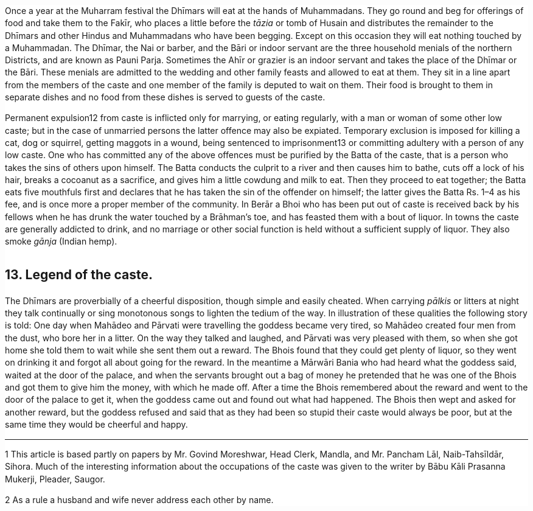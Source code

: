 Once a year at the Muharram festival the Dhīmars will eat at the hands of Muhammadans. They go round and beg for offerings of food and take them to the Fakīr, who places a little before the *tāzia* or tomb of Husain and distributes the remainder to the Dhīmars and other Hindus and Muhammadans who have been begging. Except on this occasion they will eat nothing touched by a Muhammadan. The Dhīmar, the Nai or barber, and the Bāri or indoor servant are the three household menials of the northern Districts, and are known as Pauni Parja. Sometimes the Ahīr or grazier is an indoor servant and takes the place of the Dhīmar or the Bāri. These menials are admitted to the wedding and other family feasts and allowed to eat at them. They sit in a line apart from the members of the caste and one member of the family is deputed to wait on them. Their food is brought to them in separate dishes and no food from these dishes is served to guests of the caste. 

Permanent expulsion12 from caste is inflicted only for marrying, or eating regularly, with a man or woman of some other low caste; but in the case of unmarried persons the latter offence may also be expiated. Temporary exclusion is imposed for killing a cat, dog or squirrel, getting maggots in a wound, being sentenced to imprisonment13 or committing adultery with a person of any low caste. One who has committed any of the above offences must be purified by the Batta of the caste, that is a person who takes the sins of others upon himself. The Batta conducts the culprit to a river and then causes him to bathe, cuts off a lock of his hair, breaks a cocoanut as a sacrifice, and gives him a little cowdung and milk to eat. Then they proceed to eat together; the Batta eats five mouthfuls first and declares that he has taken the sin of the offender on himself; the latter gives the Batta Rs. 1–4 as his fee, and is once more a proper member of the community. In Berār a Bhoi who has been put out of caste is received back by his fellows when he has drunk the water touched by a Brāhman’s toe, and has feasted them with a bout of liquor. In towns the caste are generally addicted to drink, and no marriage or other social function is held without a sufficient supply of liquor. They also smoke *gānja* \(Indian hemp\). 



## 13. Legend of the caste.

The Dhīmars are proverbially of a cheerful disposition, though simple and easily cheated. When carrying *pālkis* or litters at night they talk continually or sing monotonous songs to lighten the tedium of the way. In illustration of these qualities the following story is told: One day when Mahādeo and Pārvati were travelling the goddess became very tired, so Mahādeo created four men from the dust, who bore her in a litter. On the way they talked and laughed, and Pārvati was very pleased with them, so when she got home she told them to wait while she sent them out a reward. The Bhois found that they could get plenty of liquor, so they went on drinking it and forgot all about going for the reward. In the meantime a Mārwāri Bania who had heard what the goddess said, waited at the door of the palace, and when the servants brought out a bag of money he pretended that he was one of the Bhois and got them to give him the money, with which he made off. After a time the Bhois remembered about the reward and went to the door of the palace to get it, when the goddess came out and found out what had happened. The Bhois then wept and asked for another reward, but the goddess refused and said that as they had been so stupid their caste would always be poor, but at the same time they would be cheerful and happy. 



* * *

1 This article is based partly on papers by Mr. Govind Moreshwar, Head Clerk, Mandla, and Mr. Pancham Lāl, Naib-Tahsīldār, Sihora. Much of the interesting information about the occupations of the caste was given to the writer by Bābu Kāli Prasanna Mukerji, Pleader, Saugor. 

2 As a rule a husband and wife never address each other by name. 
